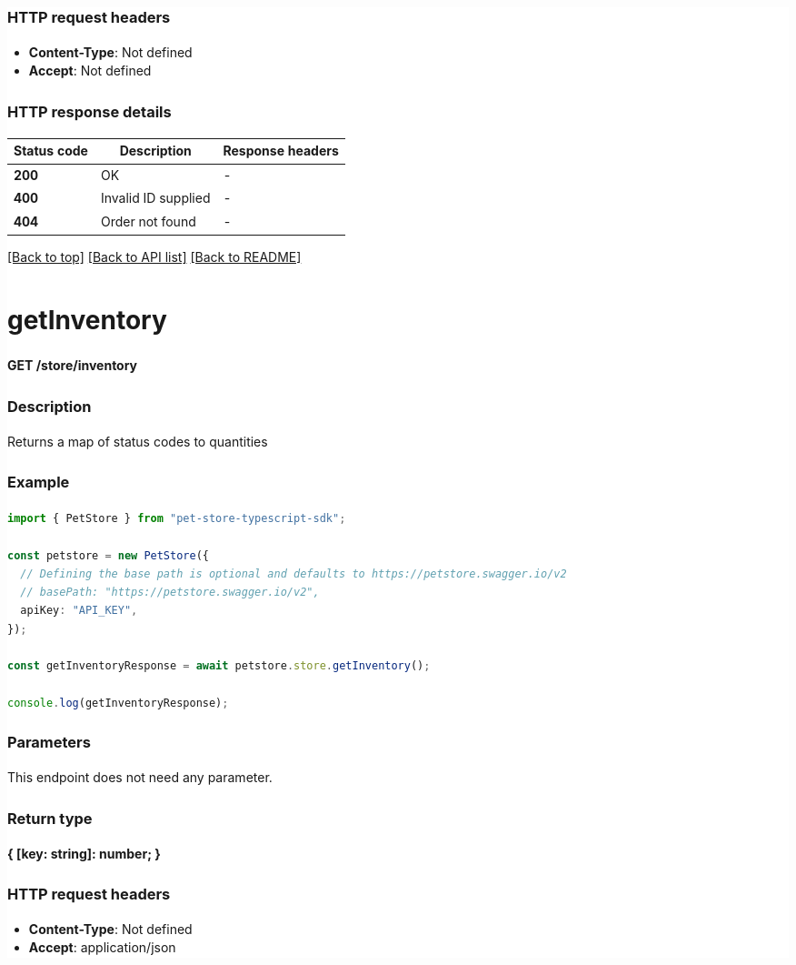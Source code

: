 ### HTTP request headers

 - **Content-Type**: Not defined
 - **Accept**: Not defined


### HTTP response details
| Status code | Description | Response headers |
|-------------|-------------|------------------|
**200** | OK |  -  |
**400** | Invalid ID supplied |  -  |
**404** | Order not found |  -  |

[[Back to top]](#) [[Back to API list]](../README.md#documentation-for-api-endpoints) [[Back to README]](../README.md)

# **getInventory**

#### **GET** /store/inventory

### Description
Returns a map of status codes to quantities

### Example


```typescript
import { PetStore } from "pet-store-typescript-sdk";

const petstore = new PetStore({
  // Defining the base path is optional and defaults to https://petstore.swagger.io/v2
  // basePath: "https://petstore.swagger.io/v2",
  apiKey: "API_KEY",
});

const getInventoryResponse = await petstore.store.getInventory();

console.log(getInventoryResponse);
```


### Parameters
This endpoint does not need any parameter.


### Return type

**{ [key: string]: number; }**

### HTTP request headers

 - **Content-Type**: Not defined
 - **Accept**: application/json
